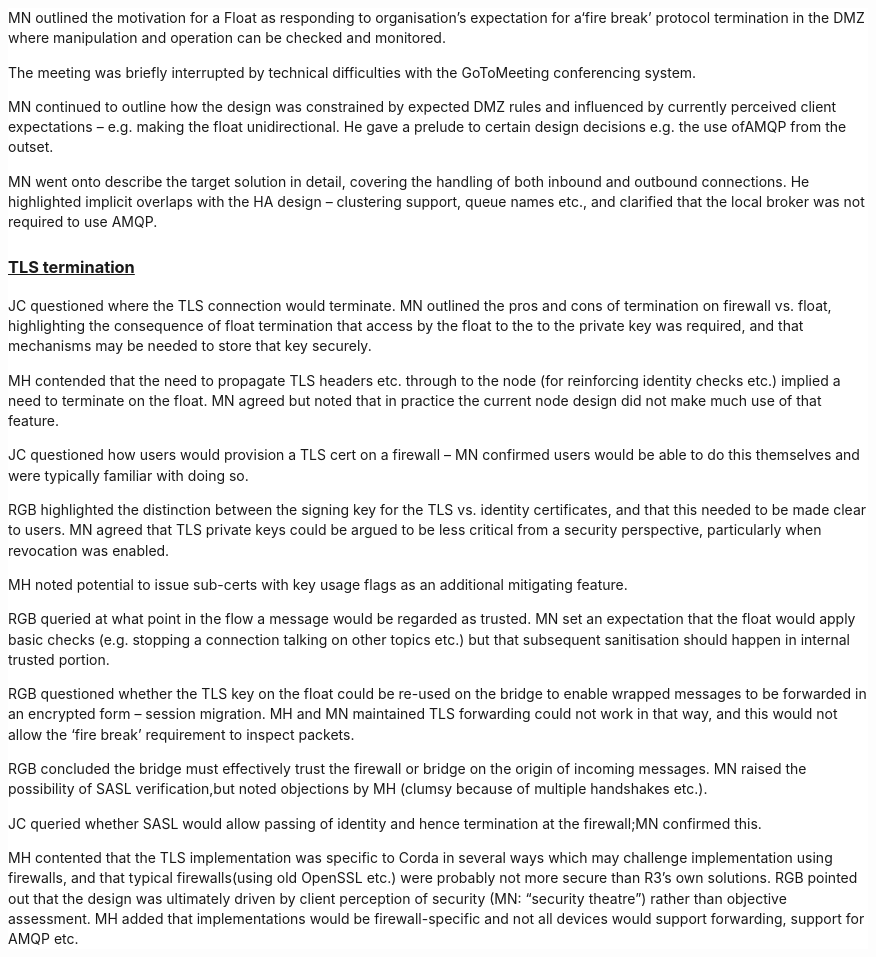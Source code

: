 MN outlined the motivation for a Float as responding to organisation’s expectation for a‘fire break’ protocol termination in the DMZ where manipulation and operation can be checked and monitored.

The meeting was briefly interrupted by technical difficulties with the GoToMeeting conferencing system.

MN continued to outline how the design was constrained by expected DMZ rules and influenced by currently perceived client expectations – e.g. making the float unidirectional. He gave a prelude to certain design decisions e.g. the use ofAMQP from the outset.

MN went onto describe the target solution in detail, covering the handling of both inbound and outbound connections. He highlighted implicit overlaps with the HA design – clustering support, queue names etc., and clarified that the local broker was not required to use AMQP.


### [TLS termination](./ssl-termination.md)

JC questioned where the TLS connection would terminate. MN outlined the pros and cons of termination on firewall vs. float, highlighting the consequence of float termination that access by the float to the to the private key was required, and that mechanisms may be needed to store that key securely.

MH contended that the need to propagate TLS headers etc. through to the node (for reinforcing identity checks etc.) implied a need to terminate on the float. MN agreed but noted that in practice the current node design did not make much use of that feature.

JC questioned how users would provision a TLS cert on a firewall – MN confirmed users would be able to do this themselves and were typically familiar with doing so.

RGB highlighted the distinction between the signing key for the TLS vs. identity certificates, and that this needed to be made clear to users. MN agreed that TLS private keys could be argued to be less critical from a security perspective, particularly when revocation was enabled.

MH noted potential to issue sub-certs with key usage flags as an additional mitigating feature.

RGB queried at what point in the flow a message would be regarded as trusted. MN set an expectation that the float would apply basic checks (e.g. stopping a connection talking on other topics etc.) but that subsequent sanitisation should happen in internal trusted portion.

RGB questioned whether the TLS key on the float could be re-used on the bridge to enable wrapped messages to be forwarded in an encrypted form – session migration. MH and MN maintained TLS forwarding could not work in that way, and this would not allow the ‘fire break’ requirement to inspect packets.

RGB concluded the bridge must effectively trust the firewall or bridge on the origin of incoming messages. MN raised the possibility of SASL verification,but noted objections by MH (clumsy because of multiple handshakes etc.).

JC queried whether SASL would allow passing of identity and hence termination at the firewall;MN confirmed this.

MH contented that the TLS implementation was specific to Corda in several ways which may challenge implementation using firewalls, and that typical firewalls(using old OpenSSL etc.) were probably not more secure than R3’s own solutions. RGB pointed out that the design was ultimately driven by client perception of security (MN: “security theatre”) rather than objective assessment. MH added that implementations would be firewall-specific and not all devices would support forwarding, support for AMQP etc.
